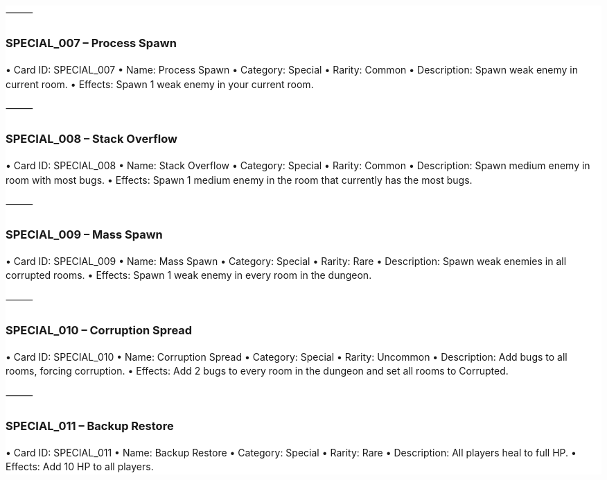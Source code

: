 ⸻

### SPECIAL_007 – Process Spawn

• Card ID: SPECIAL_007
• Name: Process Spawn
• Category: Special
• Rarity: Common
• Description: Spawn weak enemy in current room.
• Effects: Spawn 1 weak enemy in your current room.

⸻

### SPECIAL_008 – Stack Overflow

• Card ID: SPECIAL_008
• Name: Stack Overflow
• Category: Special
• Rarity: Common
• Description: Spawn medium enemy in room with most bugs.
• Effects: Spawn 1 medium enemy in the room that currently has the most bugs.

⸻

### SPECIAL_009 – Mass Spawn

• Card ID: SPECIAL_009
• Name: Mass Spawn
• Category: Special
• Rarity: Rare
• Description: Spawn weak enemies in all corrupted rooms.
• Effects: Spawn 1 weak enemy in every room in the dungeon.

⸻

### SPECIAL_010 – Corruption Spread

• Card ID: SPECIAL_010
• Name: Corruption Spread
• Category: Special
• Rarity: Uncommon
• Description: Add bugs to all rooms, forcing corruption.
• Effects: Add 2 bugs to every room in the dungeon and set all rooms to Corrupted.

⸻

### SPECIAL_011 – Backup Restore

• Card ID: SPECIAL_011
• Name: Backup Restore
• Category: Special
• Rarity: Rare
• Description: All players heal to full HP.
• Effects: Add 10 HP to all players.

